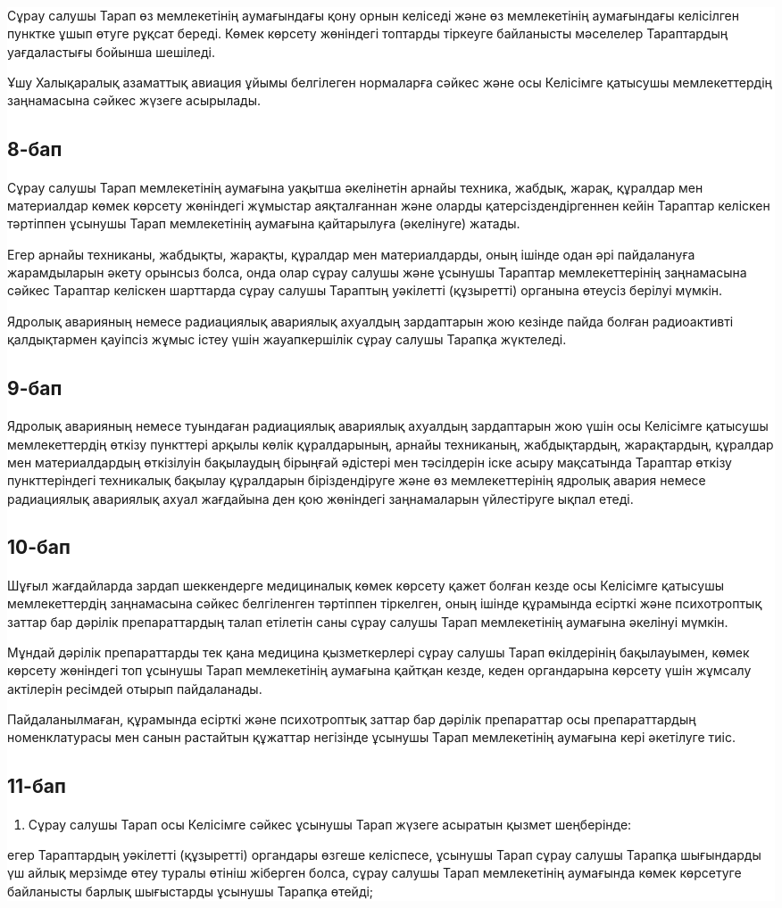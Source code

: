 Сұрау салушы Тарап өз мемлекетінің аумағындағы қону орнын келіседі және өз мемлекетінің аумағындағы келісілген пунктке ұшып өтуге рұқсат береді. Көмек көрсету жөніндегі топтарды тіркеуге байланысты мәселелер Тараптардың уағдаластығы бойынша шешіледі.

Ұшу Халықаралық азаматтық авиация ұйымы белгілеген нормаларға сәйкес және осы Келісімге қатысушы мемлекеттердің заңнамасына сәйкес жүзеге асырылады.

## 8-бап

Сұрау салушы Тарап мемлекетінің аумағына уақытша әкелінетін арнайы техника, жабдық, жарақ, құралдар мен материалдар көмек көрсету жөніндегі жұмыстар аяқталғаннан және оларды қатерсіздендіргеннен кейін Тараптар келіскен тәртіппен ұсынушы Тарап мемлекетінің аумағына қайтарылуға (әкелінуге) жатады.

Егер арнайы техниканы, жабдықты, жарақты, құралдар мен материалдарды, оның ішінде одан әрі пайдалануға жарамдыларын әкету орынсыз болса, онда олар сұрау салушы және ұсынушы Тараптар мемлекеттерінің заңнамасына сәйкес Тараптар келіскен шарттарда сұрау салушы Тараптың уәкілетті (құзыретті) органына өтеусіз берілуі мүмкін.

Ядролық аварияның немесе радиациялық авариялық ахуалдың зардаптарын жою кезінде пайда болған радиоактивті қалдықтармен қауіпсіз жұмыс істеу үшін жауапкершілік сұрау салушы Тарапқа жүктеледі.

## 9-бап

Ядролық аварияның немесе туындаған радиациялық авариялық ахуалдың зардаптарын жою үшін осы Келісімге қатысушы мемлекеттердің өткізу пункттері арқылы көлік құралдарының, арнайы техниканың, жабдықтардың, жарақтардың, құралдар мен материалдардың өткізілуін бақылаудың бірыңғай әдістері мен тәсілдерін іске асыру мақсатында Тараптар өткізу пункттеріндегі техникалық бақылау құралдарын біріздендіруге және өз мемлекеттерінің ядролық авария немесе радиациялық авариялық ахуал жағдайына ден қою жөніндегі заңнамаларын үйлестіруге ықпал етеді.

## 10-бап

Шұғыл жағдайларда зардап шеккендерге медициналық көмек көрсету қажет болған кезде осы Келісімге қатысушы мемлекеттердің заңнамасына сәйкес белгіленген тәртіппен тіркелген, оның ішінде құрамында есірткі және психотроптық заттар бар дәрілік препараттардың талап етілетін саны сұрау салушы Тарап мемлекетінің аумағына әкелінуі мүмкін.

Мұндай дәрілік препараттарды тек қана медицина қызметкерлері сұрау салушы Тарап өкілдерінің бақылауымен, көмек көрсету жөніндегі топ ұсынушы Тарап мемлекетінің аумағына қайтқан кезде, кеден органдарына көрсету үшін жұмсалу актілерін ресімдей отырып пайдаланады.

Пайдаланылмаған, құрамында есірткі және психотроптық заттар бар дәрілік препараттар осы препараттардың номенклатурасы мен санын растайтын құжаттар негізінде ұсынушы Тарап мемлекетінің аумағына кері әкетілуге тиіс.

## 11-бап

1. Сұрау салушы Тарап осы Келісімге сәйкес ұсынушы Тарап жүзеге асыратын қызмет шеңберінде:

егер Тараптардың уәкілетті (құзыретті) органдары өзгеше келіспесе, ұсынушы Тарап сұрау салушы Тарапқа шығындарды үш айлық мерзімде өтеу туралы өтініш жіберген болса, сұрау салушы Тарап мемлекетінің аумағында көмек көрсетуге байланысты барлық шығыстарды ұсынушы Тарапқа өтейді;
